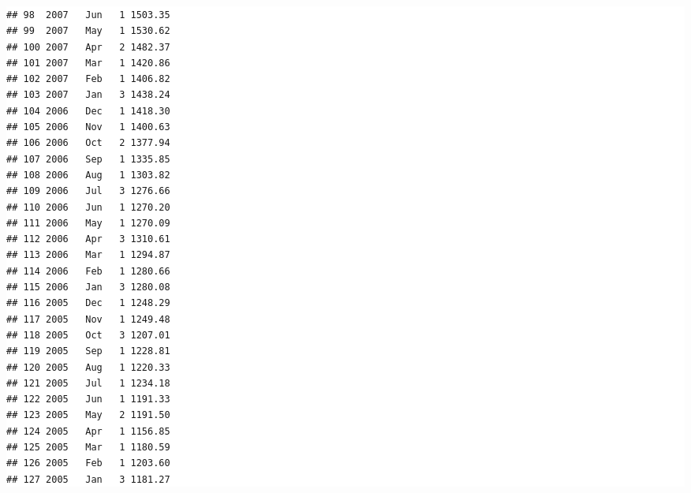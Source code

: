     ## 98  2007   Jun   1 1503.35
    ## 99  2007   May   1 1530.62
    ## 100 2007   Apr   2 1482.37
    ## 101 2007   Mar   1 1420.86
    ## 102 2007   Feb   1 1406.82
    ## 103 2007   Jan   3 1438.24
    ## 104 2006   Dec   1 1418.30
    ## 105 2006   Nov   1 1400.63
    ## 106 2006   Oct   2 1377.94
    ## 107 2006   Sep   1 1335.85
    ## 108 2006   Aug   1 1303.82
    ## 109 2006   Jul   3 1276.66
    ## 110 2006   Jun   1 1270.20
    ## 111 2006   May   1 1270.09
    ## 112 2006   Apr   3 1310.61
    ## 113 2006   Mar   1 1294.87
    ## 114 2006   Feb   1 1280.66
    ## 115 2006   Jan   3 1280.08
    ## 116 2005   Dec   1 1248.29
    ## 117 2005   Nov   1 1249.48
    ## 118 2005   Oct   3 1207.01
    ## 119 2005   Sep   1 1228.81
    ## 120 2005   Aug   1 1220.33
    ## 121 2005   Jul   1 1234.18
    ## 122 2005   Jun   1 1191.33
    ## 123 2005   May   2 1191.50
    ## 124 2005   Apr   1 1156.85
    ## 125 2005   Mar   1 1180.59
    ## 126 2005   Feb   1 1203.60
    ## 127 2005   Jan   3 1181.27